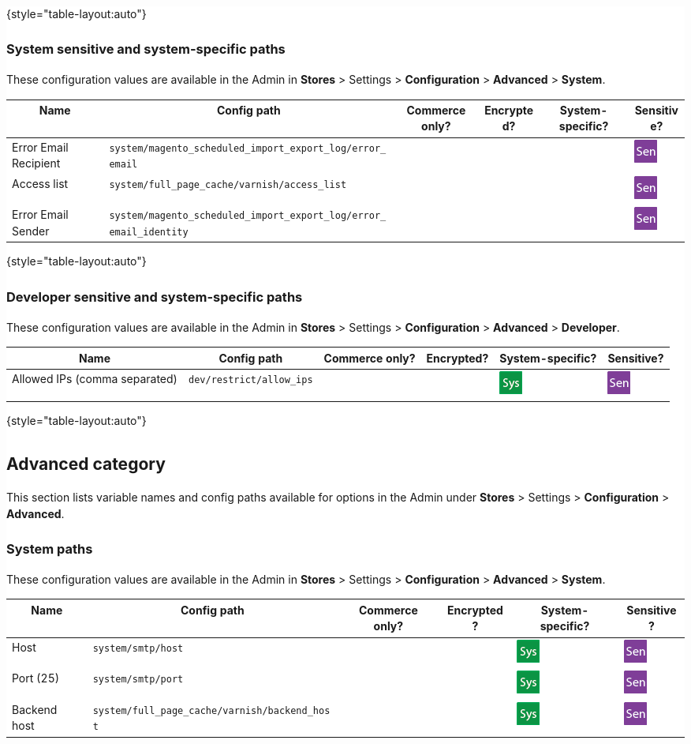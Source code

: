 {style="table-layout:auto"}

### System sensitive and system-specific paths

These configuration values are available in the Admin in **Stores** > Settings > **Configuration** > **Advanced** > **System**.

| Name | Config path | Commerce only? | Encrypted? | System-specific? | Sensitive? |
|--------------|--------------|--------------|--------------|--------------|--------------|
| Error Email Recipient | `system/magento_scheduled_import_export_log/error_email` |  | | | ![Sensitive](/help/assets/configuration/cloud-sens.png) |
| Access list | `system/full_page_cache/varnish/access_list` |  |  | | ![Sensitive](/help/assets/configuration/cloud-sens.png) |
| Error Email Sender | `system/magento_scheduled_import_export_log/error_email_identity` |  |  | | ![Sensitive](/help/assets/configuration/cloud-sens.png) |

{style="table-layout:auto"}

### Developer sensitive and system-specific paths

These configuration values are available in the Admin in **Stores** > Settings > **Configuration** > **Advanced** > **Developer**.

| Name | Config path | Commerce only? | Encrypted? | System-specific? | Sensitive? |
|--------------|--------------|--------------|--------------|--------------|--------------|
| Allowed IPs (comma separated) | `dev/restrict/allow_ips` |  | | ![Sys-specific](/help/assets/configuration/cloud-env.png) | ![Sensitive](/help/assets/configuration/cloud-sens.png) |

{style="table-layout:auto"}

## Advanced category

This section lists variable names and config paths available for options in the Admin under **Stores** > Settings > **Configuration** > **Advanced**.

### System paths

These configuration values are available in the Admin in **Stores** > Settings > **Configuration** > **Advanced** > **System**.

| Name | Config path | Commerce only? | Encrypted? | System-specific? | Sensitive? |
|--------------|--------------|--------------|--------------|--------------|--------------|
| Host | `system/smtp/host` |  | | ![Sys-specific](/help/assets/configuration/cloud-env.png) | ![Sensitive](/help/assets/configuration/cloud-sens.png) |
| Port (25) | `system/smtp/port` |  | | ![Sys-specific](/help/assets/configuration/cloud-env.png) | ![Sensitive](/help/assets/configuration/cloud-sens.png) |
| Backend host | `system/full_page_cache/varnish/backend_host` |  | | ![Sys-specific](/help/assets/configuration/cloud-env.png) | ![Sensitive](/help/assets/configuration/cloud-sens.png) |
